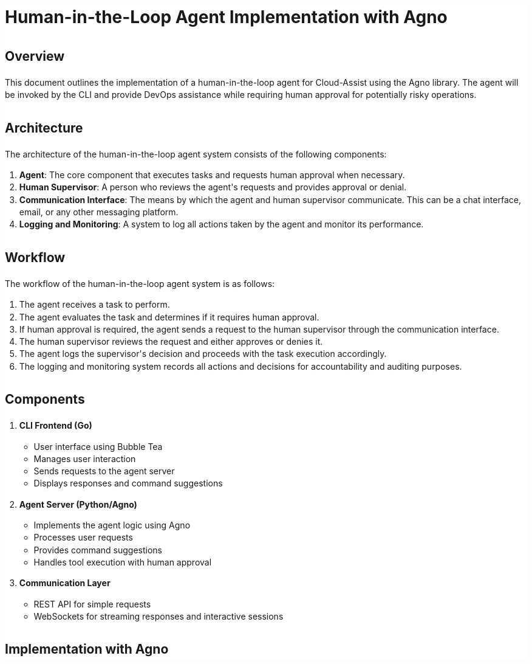 # Human-in-the-Loop Agent Implementation with Agno

## Overview

This document outlines the implementation of a human-in-the-loop agent for Cloud-Assist using the Agno library. The agent will be invoked by the CLI and provide DevOps assistance while requiring human approval for potentially risky operations.

## Architecture

The architecture of the human-in-the-loop agent system consists of the following components:

1. **Agent**: The core component that executes tasks and requests human approval when necessary.
2. **Human Supervisor**: A person who reviews the agent's requests and provides approval or denial.
3. **Communication Interface**: The means by which the agent and human supervisor communicate. This can be a chat interface, email, or any other messaging platform.
4. **Logging and Monitoring**: A system to log all actions taken by the agent and monitor its performance.

## Workflow

The workflow of the human-in-the-loop agent system is as follows:

1. The agent receives a task to perform.
2. The agent evaluates the task and determines if it requires human approval.
3. If human approval is required, the agent sends a request to the human supervisor through the communication interface.
4. The human supervisor reviews the request and either approves or denies it.
5. The agent logs the supervisor's decision and proceeds with the task execution accordingly.
6. The logging and monitoring system records all actions and decisions for accountability and auditing purposes.

## Components

1. **CLI Frontend (Go)**
   - User interface using Bubble Tea
   - Manages user interaction
   - Sends requests to the agent server
   - Displays responses and command suggestions

2. **Agent Server (Python/Agno)**
   - Implements the agent logic using Agno
   - Processes user requests
   - Provides command suggestions
   - Handles tool execution with human approval

3. **Communication Layer**
   - REST API for simple requests
   - WebSockets for streaming responses and interactive sessions

## Implementation with Agno
